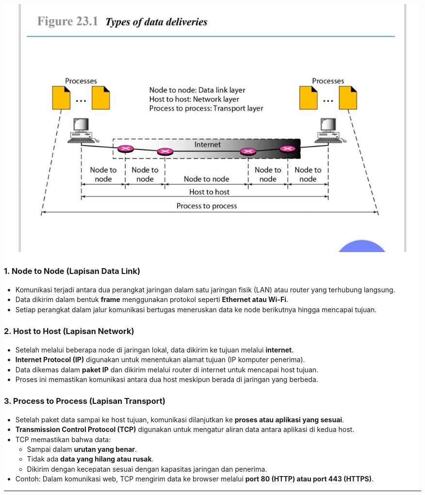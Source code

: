 <p align="center">
  <img src="./img/3.jpg" alt="gambar" width="800">
</p>


### **1. Node to Node (Lapisan Data Link)**  
- Komunikasi terjadi antara dua perangkat jaringan dalam satu jaringan fisik (LAN) atau router yang terhubung langsung.  
- Data dikirim dalam bentuk **frame** menggunakan protokol seperti **Ethernet atau Wi-Fi**.  
- Setiap perangkat dalam jalur komunikasi bertugas meneruskan data ke node berikutnya hingga mencapai tujuan.  

### **2. Host to Host (Lapisan Network)**  
- Setelah melalui beberapa node di jaringan lokal, data dikirim ke tujuan melalui **internet**.  
- **Internet Protocol (IP)** digunakan untuk menentukan alamat tujuan (IP komputer penerima).  
- Data dikemas dalam **paket IP** dan dikirim melalui router di internet untuk mencapai host tujuan.  
- Proses ini memastikan komunikasi antara dua host meskipun berada di jaringan yang berbeda.  

### **3. Process to Process (Lapisan Transport)**  
- Setelah paket data sampai ke host tujuan, komunikasi dilanjutkan ke **proses atau aplikasi yang sesuai**.  
- **Transmission Control Protocol (TCP)** digunakan untuk mengatur aliran data antara aplikasi di kedua host.  
- TCP memastikan bahwa data:  
  - Sampai dalam **urutan yang benar**.  
  - Tidak ada **data yang hilang atau rusak**.  
  - Dikirim dengan kecepatan sesuai dengan kapasitas jaringan dan penerima.  
- Contoh: Dalam komunikasi web, TCP mengirim data ke browser melalui **port 80 (HTTP) atau port 443 (HTTPS)**.  

---